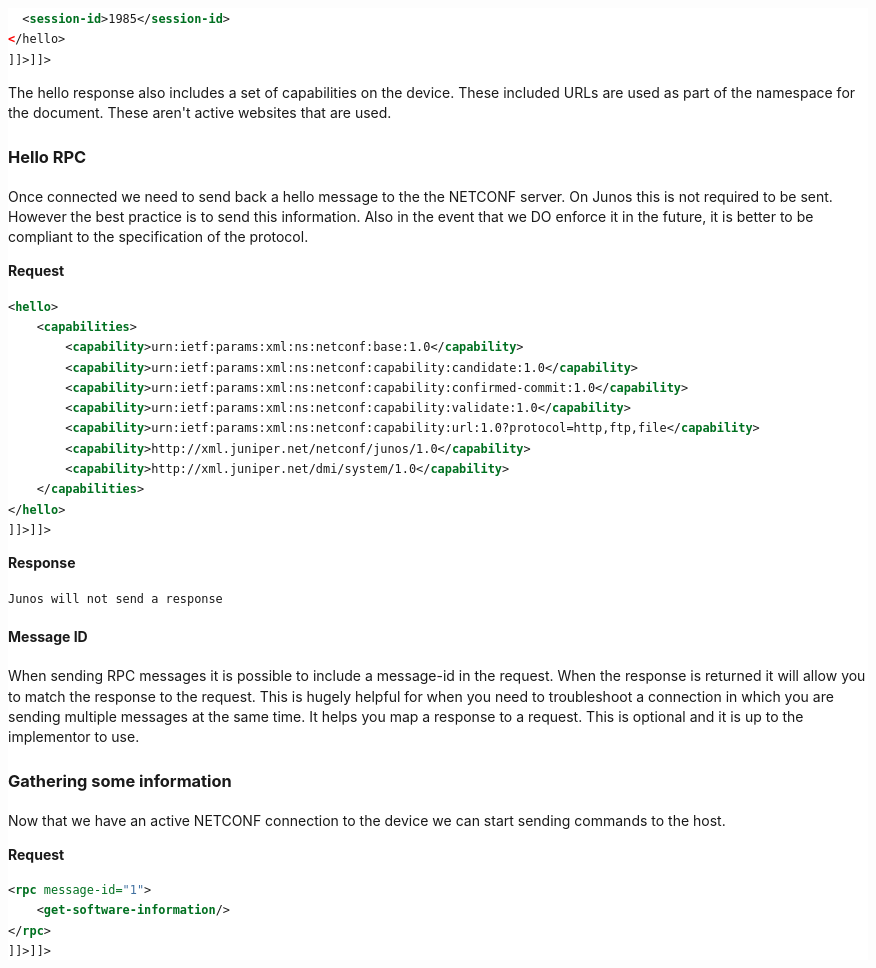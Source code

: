 ```xml
  <session-id>1985</session-id>
</hello>
]]>]]>
```

The hello response also includes a set of capabilities on the device. These included URLs are used as part of the namespace for the document. These aren't active websites that are used.

### Hello RPC

Once connected we need to send back a hello message to the the NETCONF server. On Junos this is not required to be sent. However the best practice is to send this information. Also in the event that we DO enforce it in the future, it is better to be compliant to the specification of the protocol.

**Request**

```xml
<hello>
    <capabilities>
        <capability>urn:ietf:params:xml:ns:netconf:base:1.0</capability>
        <capability>urn:ietf:params:xml:ns:netconf:capability:candidate:1.0</capability>
        <capability>urn:ietf:params:xml:ns:netconf:capability:confirmed-commit:1.0</capability>
        <capability>urn:ietf:params:xml:ns:netconf:capability:validate:1.0</capability>
        <capability>urn:ietf:params:xml:ns:netconf:capability:url:1.0?protocol=http,ftp,file</capability>
        <capability>http://xml.juniper.net/netconf/junos/1.0</capability>
        <capability>http://xml.juniper.net/dmi/system/1.0</capability>
    </capabilities>
</hello>
]]>]]>

```

**Response**

```
Junos will not send a response
```

#### Message ID

When sending RPC messages it is possible to include a message-id in the request. When the response is returned it will allow you to match the response to the request. This is hugely helpful for when you need to troubleshoot a connection in which you are sending multiple messages at the same time. It helps you map a response to a request. This is optional and it is up to the implementor to use.

### Gathering some information

Now that we have an active NETCONF connection to the device we can start sending commands to the host.

**Request**

```xml
<rpc message-id="1">
    <get-software-information/>
</rpc>
]]>]]>
```
